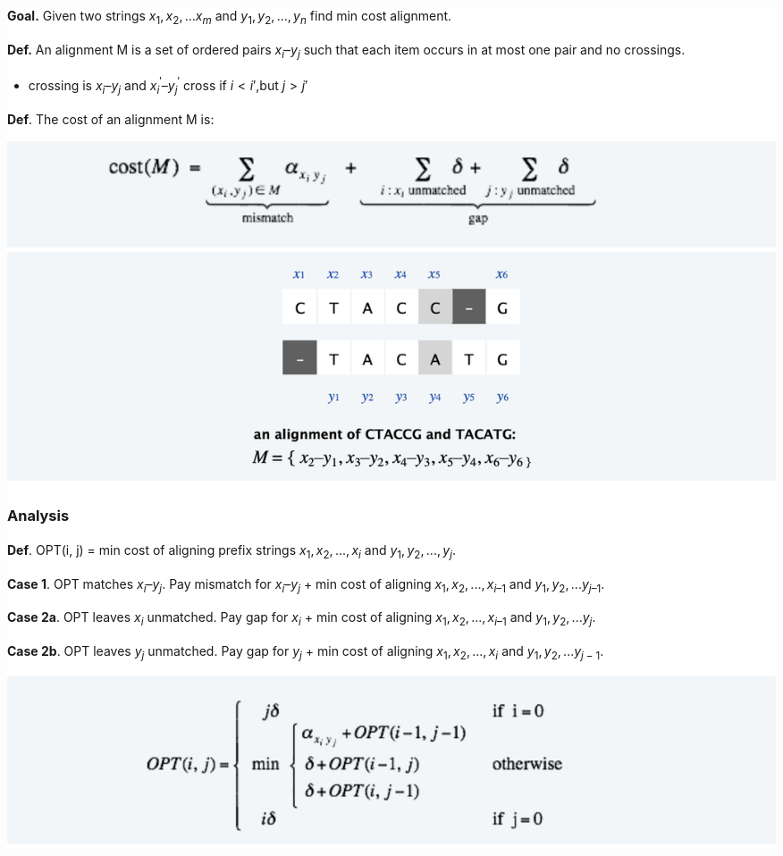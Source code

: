 **Goal.** Given two strings $x_1, x_2, ... x_m$ and $y_1, y_2, ..., y_n$ find min cost alignment.

**Def.**  An alignment M is a set of ordered pairs $x_i – y_j$ such that each item occurs in at most one pair and no crossings. 
- crossing is $x_i –y_j$ and $x_i^{\prime} –y_j^{\prime}$ cross if $i<i'$,but $j>j'$

**Def**. The cost of an alignment M is:

![](img/10-19-15-02-07.png)
![](img/10-19-15-02-01.png)
### Analysis

**Def**. OPT(i, j) = min cost of aligning prefix strings $x_1,x_2, ..., x_i$ and $y_1, y_2, ...,y_j$. 

**Case 1**. OPT matches $x_i – y_j$.
Pay mismatch for $x_i – y_j$ + min cost of aligning $x_1, x_2, ..., x_{i–1}$ and $y_1, y_2, ... y_{j–1}$. 

**Case 2a**. OPT leaves $x_i$ unmatched.
Pay gap for $x_i$ + min cost of aligning $x_1, x_2, ..., x_{i–1}$ and $y_1, y_2, ... y_{j}$.

**Case 2b**. OPT leaves $y_j$ unmatched.
Pay gap for $y_j$ + min cost of aligning $x_1, x_2, ..., x_{i}$ and $y_1, y_2, ... y_{j-1}$.

![](img/10-19-14-59-57.png)

